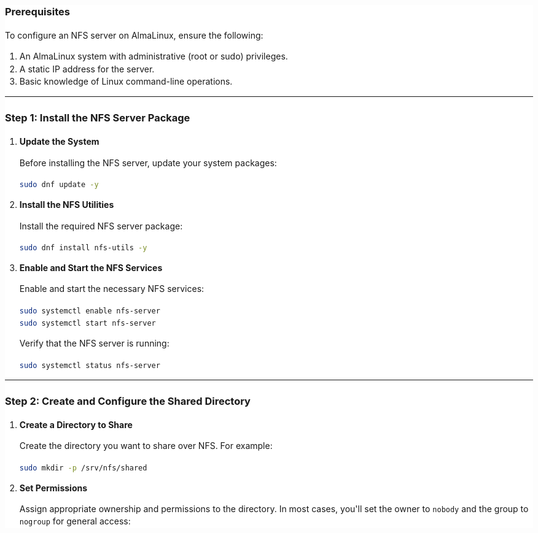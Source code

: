 
### Prerequisites

To configure an NFS server on AlmaLinux, ensure the following:

1. An AlmaLinux system with administrative (root or sudo) privileges.
2. A static IP address for the server.
3. Basic knowledge of Linux command-line operations.

---

### Step 1: Install the NFS Server Package

1. **Update the System**

   Before installing the NFS server, update your system packages:

   ```bash
   sudo dnf update -y
   ```

2. **Install the NFS Utilities**

   Install the required NFS server package:

   ```bash
   sudo dnf install nfs-utils -y
   ```

3. **Enable and Start the NFS Services**

   Enable and start the necessary NFS services:

   ```bash
   sudo systemctl enable nfs-server
   sudo systemctl start nfs-server
   ```

   Verify that the NFS server is running:

   ```bash
   sudo systemctl status nfs-server
   ```

---

### Step 2: Create and Configure the Shared Directory

1. **Create a Directory to Share**

   Create the directory you want to share over NFS. For example:

   ```bash
   sudo mkdir -p /srv/nfs/shared
   ```

2. **Set Permissions**

   Assign appropriate ownership and permissions to the directory. In most cases, you'll set the owner to `nobody` and the group to `nogroup` for general access:
